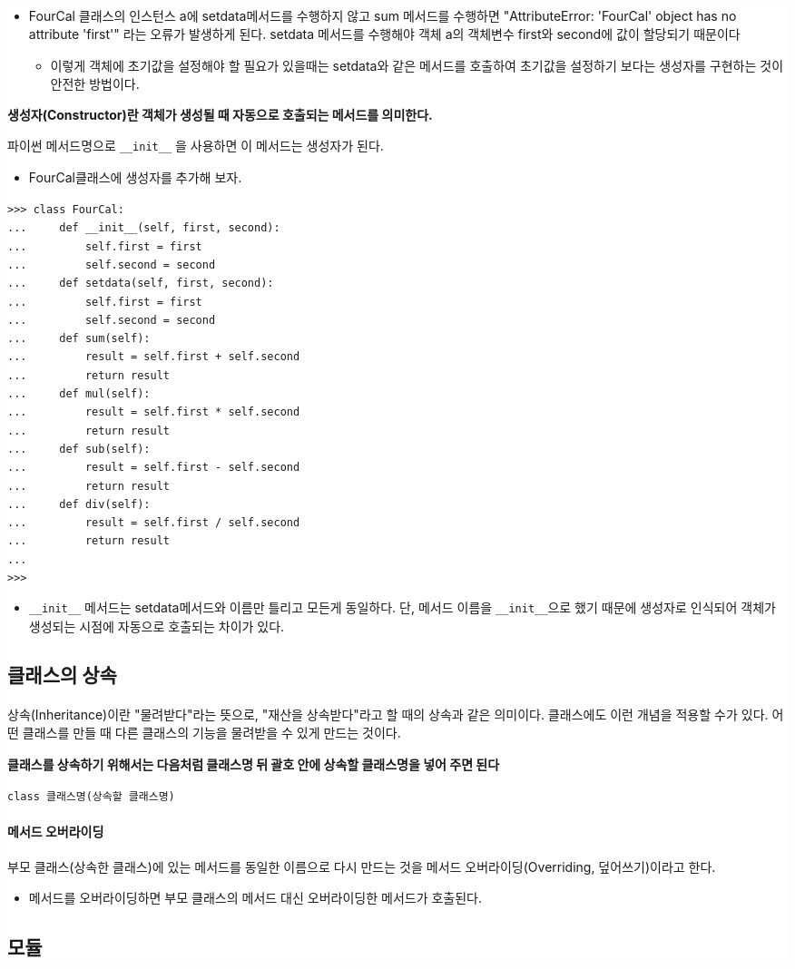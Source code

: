 - FourCal 클래스의 인스턴스 a에 setdata메서드를 수행하지 않고 sum 메서드를 수행하면 "AttributeError: 'FourCal' object has no attribute 'first'" 라는 오류가 발생하게 된다. setdata 메서드를 수행해야 객체 a의 객체변수 first와 second에 값이 할당되기 때문이다

	- 이렇게 객체에 초기값을 설정해야 할 필요가 있을때는 setdata와 같은 메서드를 호출하여 초기값을 설정하기 보다는 생성자를 구현하는 것이 안전한 방법이다.

**생성자(Constructor)란 객체가 생성될 때 자동으로 호출되는 메서드를 의미한다.**

파이썬 메서드명으로 ```__init__``` 을 사용하면 이 메서드는 생성자가 된다.

- FourCal클래스에 생성자를 추가해 보자.

```
>>> class FourCal:
...     def __init__(self, first, second):
...         self.first = first
...         self.second = second
...     def setdata(self, first, second):
...         self.first = first
...         self.second = second
...     def sum(self):
...         result = self.first + self.second
...         return result
...     def mul(self):
...         result = self.first * self.second
...         return result
...     def sub(self):
...         result = self.first - self.second
...         return result
...     def div(self):
...         result = self.first / self.second
...         return result
...
>>>
```

- ```__init__``` 메서드는 setdata메서드와 이름만 틀리고 모든게 동일하다. 단, 메서드 이름을 ```__init__```으로 했기 때문에 생성자로 인식되어 객체가 생성되는 시점에 자동으로 호출되는 차이가 있다.	

## 클래스의 상속

상속(Inheritance)이란 "물려받다"라는 뜻으로, "재산을 상속받다"라고 할 때의 상속과 같은 의미이다. 클래스에도 이런 개념을 적용할 수가 있다. 어떤 클래스를 만들 때 다른 클래스의 기능을 물려받을 수 있게 만드는 것이다.

**클래스를 상속하기 위해서는 다음처럼 클래스명 뒤 괄호 안에 상속할 클래스명을 넣어 주면 된다**

```
class 클래스명(상속할 클래스명)
```

#### 메서드 오버라이딩

부모 클래스(상속한 클래스)에 있는 메서드를 동일한 이름으로 다시 만드는 것을 메서드 오버라이딩(Overriding, 덮어쓰기)이라고 한다. 

- 메서드를 오버라이딩하면 부모 클래스의 메서드 대신 오버라이딩한 메서드가 호출된다.

## 모듈
